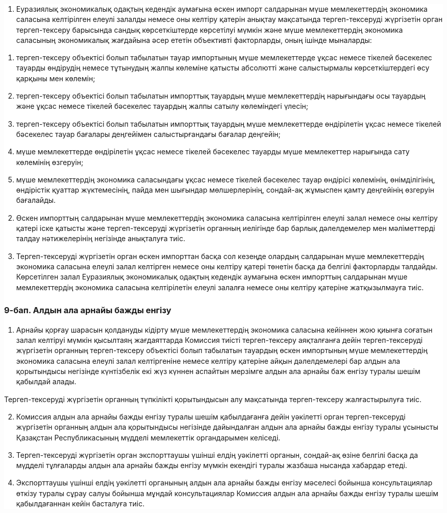 1. Еуразиялық экономикалық одақтың кедендік аумағына өскен импорт салдарынан мүше мемлекеттердің экономика саласына келтірілген елеулі залалды немесе оны келтіру қатерін анықтау мақсатында тергеп-тексеруді жүргізетін орган тергеп-тексеру барысында сандық көрсеткіштерде көрсетілуі мүмкін және мүше мемлекеттердің экономика саласының экономикалық жағдайына әсер ететін объективті факторларды, оның ішінде мыналарды:

1) тергеп-тексеру объектісі болып табылатын тауар импортының мүше мемлекеттерде ұқсас немесе тікелей бәсекелес тауарды өндірудің немесе тұтынудың жалпы көлеміне қатысты абсолютті және салыстырмалы көрсеткіштердегі өсу қарқыны мен көлемін;

2) тергеп-тексеру объектісі болып табылатын импорттық тауардың мүше мемлекеттердің нарығындағы осы тауардың және ұқсас немесе тікелей бәсекелес тауардың жалпы сатылу көлеміндегі үлесін;

3) тергеп-тексеру объектісі болып табылатын импорттық тауардың мүше мемлекеттерде өндірілетін ұқсас немесе тікелей бәсекелес тауар бағалары деңгейімен салыстырғандағы бағалар деңгейін;

4) мүше мемлекеттерде өндірілетін ұқсас немесе тікелей бәсекелес тауарды мүше мемлекеттер нарығында сату көлемінің өзгеруін;

5) мүше мемлекеттердің экономика саласындағы ұқсас немесе тікелей бәсекелес тауар өндірісі көлемінің, өнімділігінің, өндірістік қуаттар жүктемесінің, пайда мен шығындар мөлшерлерінің, сондай-ақ жұмыспен қамту деңгейінің өзгеруін бағалайды.

2. Өскен импорттың салдарынан мүше мемлекеттердің экономика саласына келтірілген елеулі залал немесе оны келтіру қатері іске қатысты және тергеп-тексеруді жүргізетін органның иелігінде бар барлық дәлелдемелер мен мәліметтерді талдау нәтижелерінің негізінде анықталуға тиіс.

3. Тергеп-тексеруді жүргізетін орган өскен импорттан басқа сол кезеңде олардың салдарынан мүше мемлекеттердің экономика саласына елеулі залал келтірген немесе оны келтіру қатері төнетін басқа да белгілі факторларды талдайды. Көрсетілген залал Еуразиялық экономикалық одақтың кедендік аумағына өскен импорттың салдарынан мүше мемлекеттердің экономика саласына келтірілетін елеулі залалға немесе оны келтіру қатеріне жатқызылмауға тиіс.

### 9-бап. Алдын ала арнайы бажды енгізу

1. Арнайы қорғау шарасын қолдануды кідірту мүше мемлекеттердің экономика саласына кейіннен жою қиынға соғатын залал келтіруі мүмкін қысылтаяң жағдаяттарда Комиссия тиісті тергеп-тексеру аяқталғанға дейін тергеп-тексеруді жүргізетін органның тергеп-тексеру объектісі болып табылатын тауардың өскен импортының мүше мемлекеттердің экономика саласына елеулі залал келтіргеніне немесе келтіру қатеріне айқын дәлелдемелері бар алдын ала қорытындысы негізінде күнтізбелік екі жүз күннен аспайтын мерзімге алдын ала арнайы баж енгізу туралы шешім қабылдай алады.

Тергеп-тексеруді жүргізетін органның түпкілікті қорытындысын алу мақсатында тергеп-тексеру жалғастырылуға тиіс.

2. Комиссия алдын ала арнайы бажды енгізу туралы шешім қабылдағанға дейін уәкілетті орган тергеп-тексеруді жүргізетін органның алдын ала қорытындысы негізінде дайындалған алдын ала арнайы бажды енгізу туралы ұсынысты Қазақстан Республикасының мүдделі мемлекеттік органдарымен келіседі.

3. Тергеп-тексеруді жүргізетін орган экспорттаушы үшінші елдің уәкiлеттi органын, сондай-ақ өзіне белгiлi басқа да мүдделi тұлғаларды алдын ала арнайы бажды енгізу мүмкін екендігі туралы жазбаша нысанда хабардар етедi.

4. Экспорттаушы үшінші елдің уәкілетті органының алдын ала арнайы бажды енгiзу мәселесi бойынша консультациялар өткiзу туралы сұрау салуы бойынша мұндай консультациялар Комиссия алдын ала арнайы бажды енгiзу туралы шешiм қабылдағаннан кейiн басталуға тиiс.

